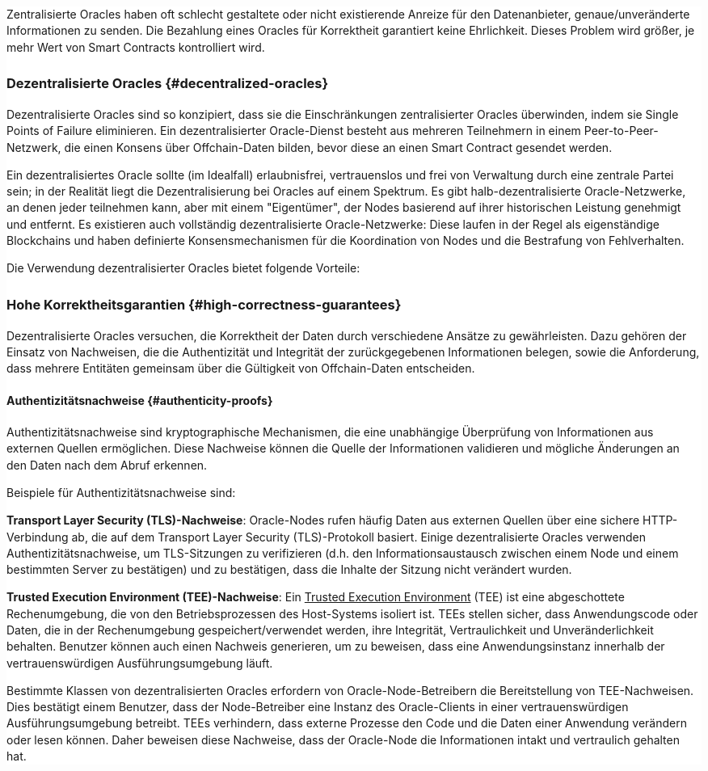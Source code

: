 Zentralisierte Oracles haben oft schlecht gestaltete oder nicht existierende Anreize für den Datenanbieter, genaue/unveränderte Informationen zu senden. Die Bezahlung eines Oracles für Korrektheit garantiert keine Ehrlichkeit. Dieses Problem wird größer, je mehr Wert von Smart Contracts kontrolliert wird.

### Dezentralisierte Oracles {#decentralized-oracles}

Dezentralisierte Oracles sind so konzipiert, dass sie die Einschränkungen zentralisierter Oracles überwinden, indem sie Single Points of Failure eliminieren. Ein dezentralisierter Oracle-Dienst besteht aus mehreren Teilnehmern in einem Peer-to-Peer-Netzwerk, die einen Konsens über Offchain-Daten bilden, bevor diese an einen Smart Contract gesendet werden.

Ein dezentralisiertes Oracle sollte (im Idealfall) erlaubnisfrei, vertrauenslos und frei von Verwaltung durch eine zentrale Partei sein; in der Realität liegt die Dezentralisierung bei Oracles auf einem Spektrum. Es gibt halb-dezentralisierte Oracle-Netzwerke, an denen jeder teilnehmen kann, aber mit einem "Eigentümer", der Nodes basierend auf ihrer historischen Leistung genehmigt und entfernt. Es existieren auch vollständig dezentralisierte Oracle-Netzwerke: Diese laufen in der Regel als eigenständige Blockchains und haben definierte Konsensmechanismen für die Koordination von Nodes und die Bestrafung von Fehlverhalten.

Die Verwendung dezentralisierter Oracles bietet folgende Vorteile:

### Hohe Korrektheitsgarantien {#high-correctness-guarantees}

Dezentralisierte Oracles versuchen, die Korrektheit der Daten durch verschiedene Ansätze zu gewährleisten. Dazu gehören der Einsatz von Nachweisen, die die Authentizität und Integrität der zurückgegebenen Informationen belegen, sowie die Anforderung, dass mehrere Entitäten gemeinsam über die Gültigkeit von Offchain-Daten entscheiden.

#### Authentizitätsnachweise {#authenticity-proofs}

Authentizitätsnachweise sind kryptographische Mechanismen, die eine unabhängige Überprüfung von Informationen aus externen Quellen ermöglichen. Diese Nachweise können die Quelle der Informationen validieren und mögliche Änderungen an den Daten nach dem Abruf erkennen.

Beispiele für Authentizitätsnachweise sind:

**Transport Layer Security (TLS)-Nachweise**: Oracle-Nodes rufen häufig Daten aus externen Quellen über eine sichere HTTP-Verbindung ab, die auf dem Transport Layer Security (TLS)-Protokoll basiert. Einige dezentralisierte Oracles verwenden Authentizitätsnachweise, um TLS-Sitzungen zu verifizieren (d.h. den Informationsaustausch zwischen einem Node und einem bestimmten Server zu bestätigen) und zu bestätigen, dass die Inhalte der Sitzung nicht verändert wurden.

**Trusted Execution Environment (TEE)-Nachweise**: Ein [Trusted Execution Environment](https://en.wikipedia.org/wiki/Trusted_execution_environment) (TEE) ist eine abgeschottete Rechenumgebung, die von den Betriebsprozessen des Host-Systems isoliert ist. TEEs stellen sicher, dass Anwendungscode oder Daten, die in der Rechenumgebung gespeichert/verwendet werden, ihre Integrität, Vertraulichkeit und Unveränderlichkeit behalten. Benutzer können auch einen Nachweis generieren, um zu beweisen, dass eine Anwendungsinstanz innerhalb der vertrauenswürdigen Ausführungsumgebung läuft.

Bestimmte Klassen von dezentralisierten Oracles erfordern von Oracle-Node-Betreibern die Bereitstellung von TEE-Nachweisen. Dies bestätigt einem Benutzer, dass der Node-Betreiber eine Instanz des Oracle-Clients in einer vertrauenswürdigen Ausführungsumgebung betreibt. TEEs verhindern, dass externe Prozesse den Code und die Daten einer Anwendung verändern oder lesen können. Daher beweisen diese Nachweise, dass der Oracle-Node die Informationen intakt und vertraulich gehalten hat.
